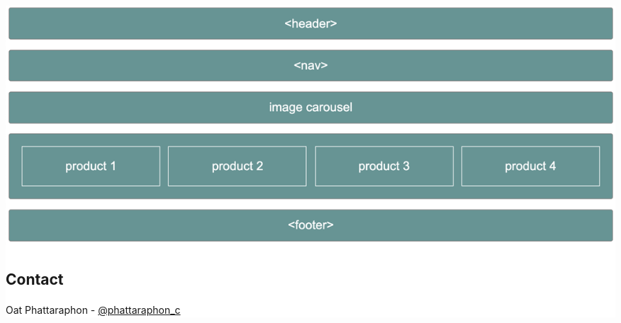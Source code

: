 ![Getting Started](images/activity2-02.png)



## Contact

Oat Phattaraphon - [@phattaraphon_c](https://twitter.com/phattaraphon_c)
